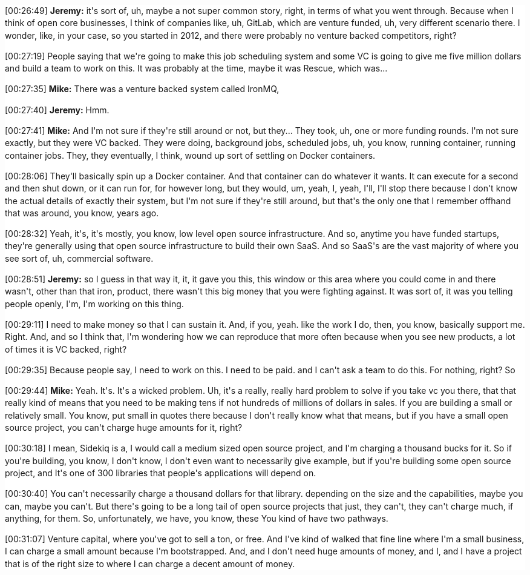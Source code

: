 [00:26:49] **Jeremy:** it's sort of, uh, maybe a not super common story, right, in terms of what you went through. Because when I think of open core businesses, I think of companies like, uh, GitLab, which are venture funded, uh, very different scenario there. I wonder, like, in your case, so you started in 2012, and there were probably no venture backed competitors, right?

[00:27:19] People saying that we're going to make this job scheduling system and some VC is going to give me five million dollars and build a team to work on this. It was probably at the time, maybe it was Rescue, which was...

[00:27:35] **Mike:** There was a venture backed system called IronMQ,

[00:27:40] **Jeremy:** Hmm.

[00:27:41] **Mike:** And I'm not sure if they're still around or not, but they... They took, uh, one or more funding rounds. I'm not sure exactly, but they were VC backed. They were doing, background jobs, scheduled jobs, uh, you know, running container, running container jobs. They, they eventually, I think, wound up sort of settling on Docker containers.

[00:28:06] They'll basically spin up a Docker container. And that container can do whatever it wants. It can execute for a second and then shut down, or it can run for, for however long, but they would, um, yeah, I, yeah, I'll, I'll stop there because I don't know the actual details of exactly their system, but I'm not sure if they're still around, but that's the only one that I remember offhand that was around, you know, years ago.

[00:28:32] Yeah, it's, it's mostly, you know, low level open source infrastructure. And so, anytime you have funded startups, they're generally using that open source infrastructure to build their own SaaS. And so SaaS's are the vast majority of where you see sort of, uh, commercial software.

[00:28:51] **Jeremy:** so I guess in that way it, it, it gave you this, this window or this area where you could come in and there wasn't, other than that iron, product, there wasn't this big money that you were fighting against. It was sort of, it was you telling people openly, I'm, I'm working on this thing.

[00:29:11] I need to make money so that I can sustain it. And, if you, yeah. like the work I do, then, you know, basically support me. Right. And, and so I think that, I'm wondering how we can reproduce that more often because when you see new products, a lot of times it is VC backed, right?

[00:29:35] Because people say, I need to work on this. I need to be paid. and I can't ask a team to do this. For nothing, right? So

[00:29:44] **Mike:** Yeah. It's. It's a wicked problem. Uh, it's a really, really hard problem to solve if you take vc you there, that that really kind of means that you need to be making tens if not hundreds of millions of dollars in sales. If you are building a small or relatively small. You know, put small in quotes there because I don't really know what that means, but if you have a small open source project, you can't charge huge amounts for it, right?

[00:30:18] I mean, Sidekiq is a, I would call a medium sized open source project, and I'm charging a thousand bucks for it. So if you're building, you know, I don't know, I don't even want to necessarily give example, but if you're building some open source project, and It's one of 300 libraries that people's applications will depend on.

[00:30:40] You can't necessarily charge a thousand dollars for that library. depending on the size and the capabilities, maybe you can, maybe you can't. But there's going to be a long tail of open source projects that just, they can't, they can't charge much, if anything, for them. So, unfortunately, we have, you know, these You kind of have two pathways.

[00:31:07] Venture capital, where you've got to sell a ton, or free. And I've kind of walked that fine line where I'm a small business, I can charge a small amount because I'm bootstrapped. And, and I don't need huge amounts of money, and I, and I have a project that is of the right size to where I can charge a decent amount of money.
